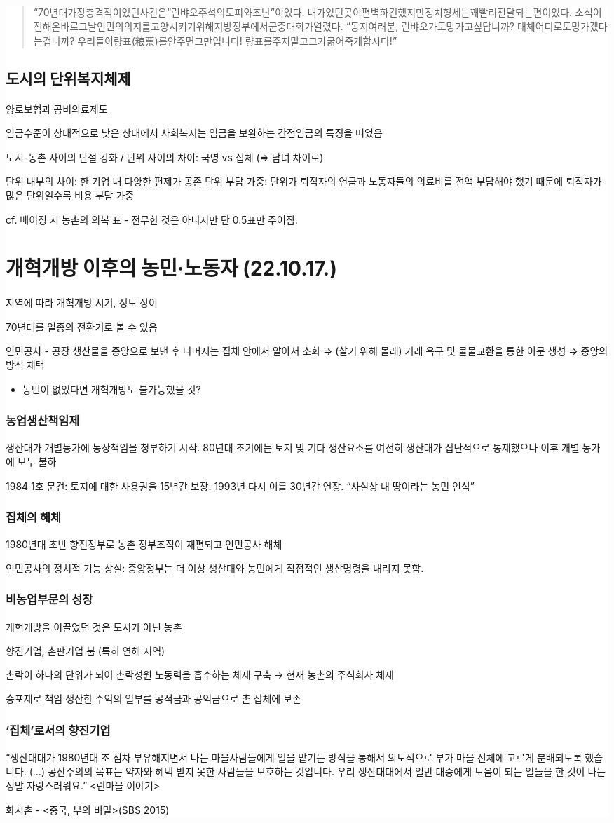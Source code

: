 > “70년대가장충격적이었던사건은“린뱌오주석의도피와조난”이었다. 내가있던곳이편벽하긴했지만정치형세는꽤빨리전달되는편이었다. 소식이전해온바로그날인민의의지를고양시키기위해지방정부에서군중대회가열렸다. “동지여러분, 린뱌오가도망가고싶답니까? 대체어디로도망가겠다는겁니까? 우리들이량표(粮票)를안주면그만입니다! 량표를주지말고그가굶어죽게합시다!”
> 
</aside>

## 도시의 단위복지체제

양로보험과 공비의료제도

임금수준이 상대적으로 낮은 상태에서 사회복지는 임금을 보완하는 간점임금의 특징을 띠었음

도시-농촌 사이의 단절 강화 / 단위 사이의 차이: 국영 vs 집체 (⇒ 남녀 차이로)

단위 내부의 차이: 한 기업 내 다양한 편제가 공존
단위 부담 가중: 단위가 퇴직자의 연금과 노동자들의 의료비를 전액 부담해야 했기 때문에 퇴직자가 많은 단위일수록 비용 부담 가중

cf. 베이징 시 농촌의 의복 표 - 전무한 것은 아니지만 단 0.5표만 주어짐. 

# 개혁개방 이후의 농민·노동자 (22.10.17.)

지역에 따라 개혁개방 시기, 정도 상이

70년대를 일종의 전환기로 볼 수 있음

인민공사 - 공장 생산물을 중앙으로 보낸 후 나머지는 집체 안에서 알아서 소화 ⇒ (살기 위해 몰래) 거래 욕구 및 물물교환을 통한 이문 생성 ⇒ 중앙의 방식 채택

- 농민이 없었다면 개혁개방도 불가능했을 것?

### 농업생산책임제

생산대가 개별농가에 농장책임을 청부하기 시작. 80년대 초기에는 토지 및 기타 생산요소를 여전히 생산대가 집단적으로 통제했으나 이후 개별 농가에 모두 불하

1984 1호 문건: 토지에 대한 사용권을 15년간 보장. 1993년 다시 이를 30년간 연장. “사실상 내 땅이라는 농민 인식”

### 집체의 해체

1980년대 초반 향진정부로 농촌 정부조직이 재편되고 인민공사 해체

인민공사의 정치적 기능 상실: 중앙정부는 더 이상 생산대와 농민에게 직접적인 생산명령을 내리지 못함.

### 비농업부문의 성장

개혁개방을 이끌었던 것은 도시가 아닌 농촌

향진기업, 촌판기업 붐 (특히 연해 지역)

촌락이 하나의 단위가 되어 촌락성원 노동력을 흡수하는 체제 구축 → 현재 농촌의 주식회사 체제

승포제로 책임 생산한 수익의 일부를 공적금과 공익금으로 촌 집체에 보존

### ‘집체’로서의 향진기업

“생산대대가 1980년대 초 점차 부유해지면서 나는 마을사람들에게 일을 맡기는 방식을 통해서 의도적으로 부가 마을 전체에 고르게 분배되도록 했습니다. (…) 공산주의의 목표는 약자와 혜택 받지 못한 사람들을 보호하는 것입니다. 우리 생산대대에서 일반 대중에게 도움이 되는 일들을 한 것이 나는 정말 자랑스러워요.” <린마을 이야기>

화시촌 - <중국, 부의 비밀>(SBS 2015)
